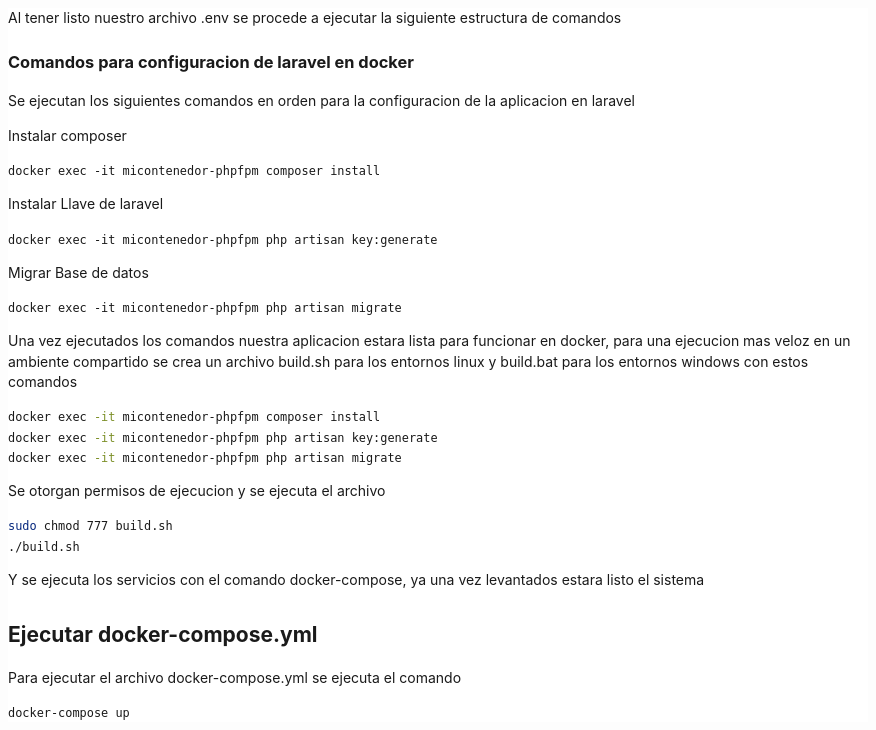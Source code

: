 Al tener listo nuestro archivo .env se procede a ejecutar la siguiente estructura de comandos

### Comandos para configuracion de laravel en docker

Se ejecutan los siguientes comandos en orden para la configuracion de la aplicacion en laravel

Instalar composer
```
docker exec -it micontenedor-phpfpm composer install
```

Instalar Llave de laravel
```
docker exec -it micontenedor-phpfpm php artisan key:generate
```

Migrar Base de datos
```
docker exec -it micontenedor-phpfpm php artisan migrate
```

Una vez ejecutados los comandos nuestra aplicacion estara lista para funcionar en docker, para una ejecucion mas veloz en un ambiente compartido se crea un archivo build.sh para los entornos linux y build.bat para los entornos windows con estos comandos

``` sh
docker exec -it micontenedor-phpfpm composer install
docker exec -it micontenedor-phpfpm php artisan key:generate
docker exec -it micontenedor-phpfpm php artisan migrate
```

Se otorgan permisos de ejecucion y se ejecuta el archivo

``` bash
sudo chmod 777 build.sh
./build.sh
```

Y se ejecuta los servicios con el comando docker-compose, ya una vez levantados estara listo el sistema

## Ejecutar docker-compose.yml

Para ejecutar el archivo docker-compose.yml se ejecuta el comando

``` bash
docker-compose up
```

